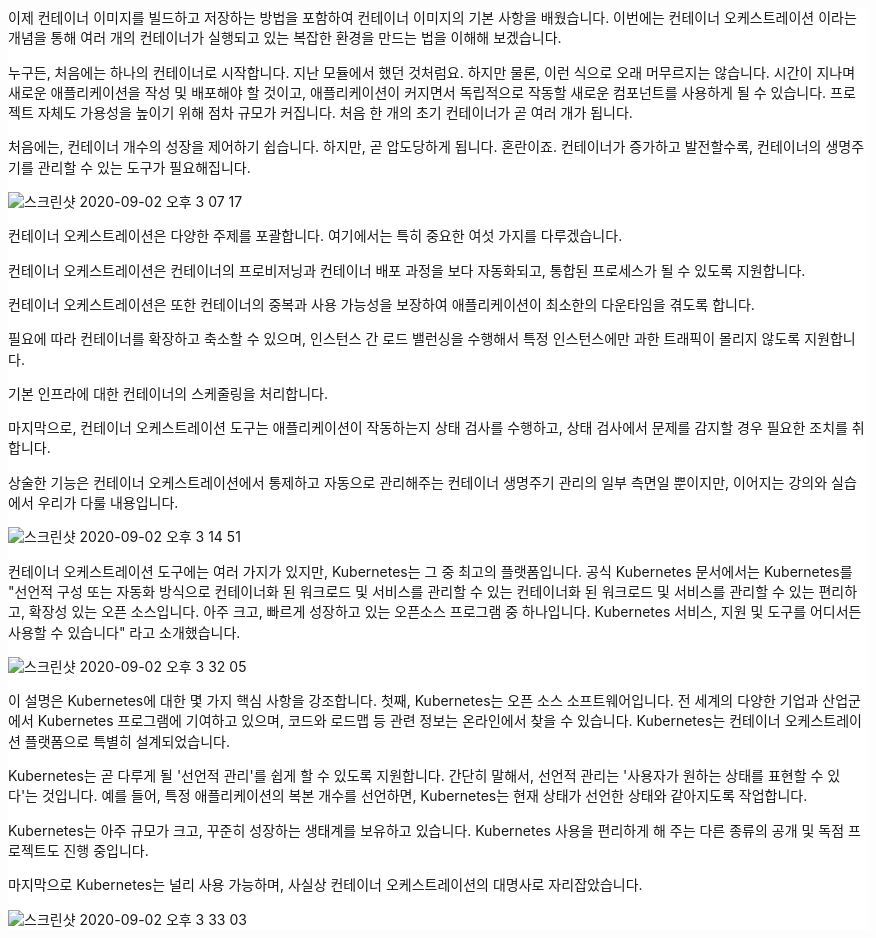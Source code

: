 이제 컨테이너 이미지를 빌드하고 저장하는 방법을 포함하여 컨테이너 이미지의 기본 사항을 배웠습니다. 이번에는 컨테이너 오케스트레이션 이라는 개념을 통해 여러 개의 컨테이너가 실행되고 있는 복잡한 환경을 만드는 법을 이해해 보겠습니다. 





누구든, 처음에는 하나의 컨테이너로 시작합니다. 지난 모듈에서 했던 것처럼요. 하지만 물론, 이런 식으로 오래 머무르지는 않습니다. 시간이 지나며 새로운 애플리케이션을 작성 및 배포해야 할 것이고, 애플리케이션이 커지면서 독립적으로 작동할 새로운 컴포넌트를 사용하게 될 수 있습니다. 프로젝트 자체도 가용성을 높이기 위해 점차 규모가 커집니다. 처음 한 개의 초기 컨테이너가 곧 여러 개가 됩니다. 


처음에는, 컨테이너 개수의 성장을 제어하기 쉽습니다. 하지만, 곧 압도당하게 됩니다. 혼란이죠. 컨테이너가 증가하고 발전할수록, 컨테이너의 생명주기를 관리할 수 있는 도구가 필요해집니다. 


<img width="703" alt="스크린샷 2020-09-02 오후 3 07 17" src="https://user-images.githubusercontent.com/26548454/91958158-ea6eab80-ed41-11ea-83c9-096b8f034472.png">

컨테이너 오케스트레이션은 다양한 주제를 포괄합니다. 여기에서는 특히 중요한 여섯 가지를 다루겠습니다. 


컨테이너 오케스트레이션은 컨테이너의 프로비저닝과 컨테이너 배포 과정을 보다 자동화되고, 통합된 프로세스가 될 수 있도록 지원합니다. 


컨테이너 오케스트레이션은 또한 컨테이너의 중복과 사용 가능성을 보장하여 애플리케이션이 최소한의 다운타임을 겪도록 합니다. 

필요에 따라 컨테이너를 확장하고 축소할 수 있으며, 인스턴스 간 로드 밸런싱을 수행해서 특정 인스턴스에만 과한 트래픽이 몰리지 않도록 지원합니다. 


기본 인프라에 대한 컨테이너의 스케줄링을 처리합니다. 


마지막으로, 컨테이너 오케스트레이션 도구는 애플리케이션이 작동하는지 상태 검사를 수행하고, 상태 검사에서 문제를 감지할 경우 필요한 조치를 취합니다. 


상술한 기능은 컨테이너 오케스트레이션에서 통제하고 자동으로 관리해주는 컨테이너 생명주기 관리의 일부 측면일 뿐이지만, 이어지는 강의와 실습에서 우리가 다룰 내용입니다. 


<img width="711" alt="스크린샷 2020-09-02 오후 3 14 51" src="https://user-images.githubusercontent.com/26548454/91958166-efcbf600-ed41-11ea-848d-6230647bfbb5.png">



컨테이너 오케스트레이션 도구에는 여러 가지가 있지만, Kubernetes는 그 중 최고의 플랫폼입니다. 공식 Kubernetes 문서에서는 Kubernetes를 "선언적 구성 또는 자동화 방식으로 컨테이너화 된 워크로드 및 서비스를 관리할 수 있는  컨테이너화 된 워크로드 및 서비스를 관리할 수 있는 편리하고, 확장성 있는 오픈 소스입니다. 아주 크고, 빠르게 성장하고 있는 오픈소스 프로그램 중 하나입니다. Kubernetes 서비스, 지원 및 도구를 어디서든 사용할 수 있습니다" 라고 소개했습니다. 


<img width="702" alt="스크린샷 2020-09-02 오후 3 32 05" src="https://user-images.githubusercontent.com/26548454/91958855-d9726a00-ed42-11ea-87ea-7d8357cccfa0.png">


이 설명은 Kubernetes에 대한 몇 가지 핵심 사항을 강조합니다. 첫째, Kubernetes는 오픈 소스 소프트웨어입니다. 전 세계의 다양한 기업과 산업군에서 Kubernetes 프로그램에 기여하고 있으며, 코드와 로드맵 등 관련 정보는 온라인에서 찾을 수 있습니다. Kubernetes는 컨테이너 오케스트레이션 플랫폼으로 특별히 설계되었습니다. 


Kubernetes는 곧 다루게 될 '선언적 관리'를 쉽게 할 수 있도록 지원합니다. 간단히 말해서, 선언적 관리는 '사용자가 원하는 상태를 표현할 수 있다'는 것입니다. 예를 들어, 특정 애플리케이션의 복본 개수를 선언하면, Kubernetes는 현재 상태가 선언한 상태와 같아지도록 작업합니다. 


Kubernetes는 아주 규모가 크고, 꾸준히 성장하는 생태계를 보유하고 있습니다. Kubernetes 사용을 편리하게 해 주는 다른 종류의 공개 및 독점 프로젝트도 진행 중입니다. 


마지막으로 Kubernetes는 널리 사용 가능하며, 사실상 컨테이너 오케스트레이션의 대명사로 자리잡았습니다. 


<img width="704" alt="스크린샷 2020-09-02 오후 3 33 03" src="https://user-images.githubusercontent.com/26548454/91958878-df684b00-ed42-11ea-8760-c3d5125bb3c7.png">
